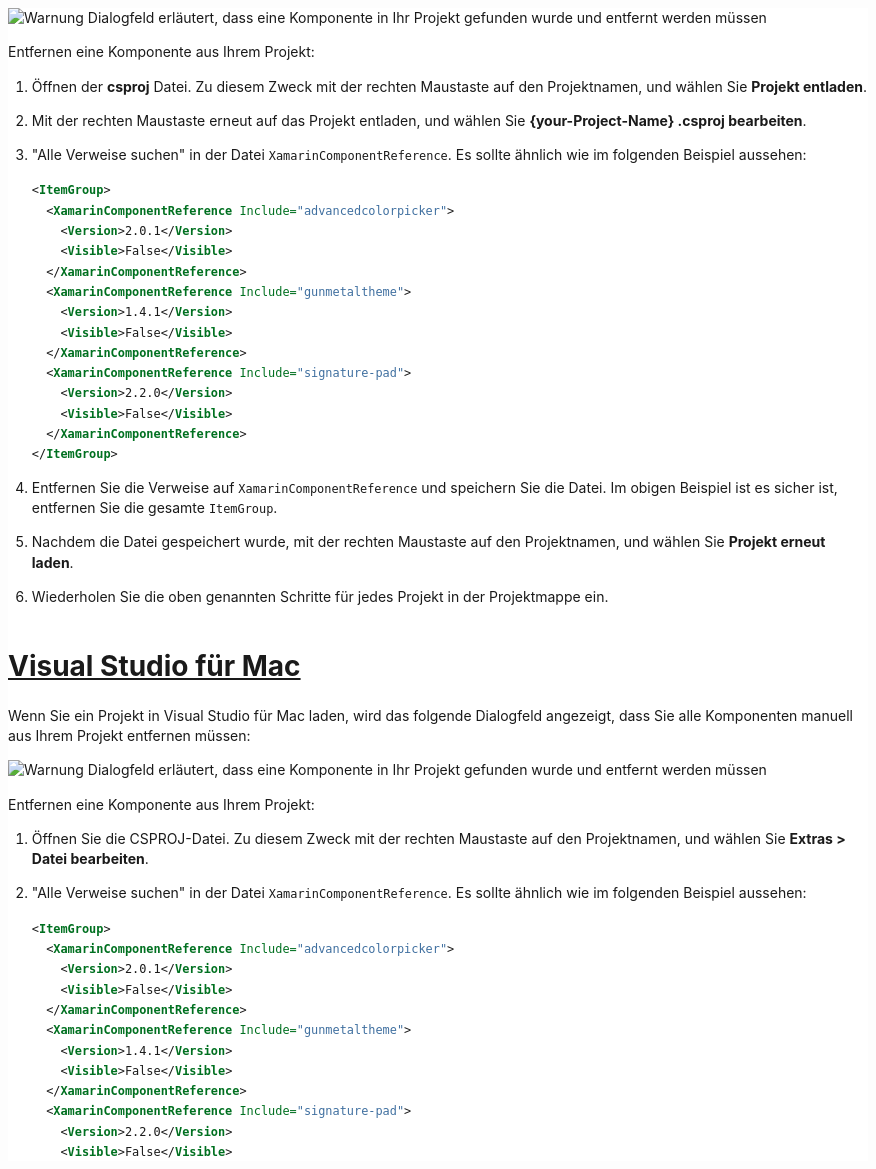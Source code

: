 ![Warnung Dialogfeld erläutert, dass eine Komponente in Ihr Projekt gefunden wurde und entfernt werden müssen](component-nuget-images/component-alert-vs.png)

Entfernen eine Komponente aus Ihrem Projekt:

1. Öffnen der **csproj** Datei. Zu diesem Zweck mit der rechten Maustaste auf den Projektnamen, und wählen Sie **Projekt entladen**. 

2. Mit der rechten Maustaste erneut auf das Projekt entladen, und wählen Sie **{your-Project-Name} .csproj bearbeiten**.

3. "Alle Verweise suchen" in der Datei `XamarinComponentReference`. Es sollte ähnlich wie im folgenden Beispiel aussehen:

    ```xml
    <ItemGroup>
      <XamarinComponentReference Include="advancedcolorpicker">
        <Version>2.0.1</Version>
        <Visible>False</Visible>
      </XamarinComponentReference>
      <XamarinComponentReference Include="gunmetaltheme">
        <Version>1.4.1</Version>
        <Visible>False</Visible>
      </XamarinComponentReference>
      <XamarinComponentReference Include="signature-pad">
        <Version>2.2.0</Version>
        <Visible>False</Visible>
      </XamarinComponentReference>
    </ItemGroup>
    ```

4. Entfernen Sie die Verweise auf `XamarinComponentReference` und speichern Sie die Datei. Im obigen Beispiel ist es sicher ist, entfernen Sie die gesamte `ItemGroup`.

5. Nachdem die Datei gespeichert wurde, mit der rechten Maustaste auf den Projektnamen, und wählen Sie **Projekt erneut laden**.

6. Wiederholen Sie die oben genannten Schritte für jedes Projekt in der Projektmappe ein.

# <a name="visual-studio-for-mactabmacos"></a>[Visual Studio für Mac](#tab/macos)

Wenn Sie ein Projekt in Visual Studio für Mac laden, wird das folgende Dialogfeld angezeigt, dass Sie alle Komponenten manuell aus Ihrem Projekt entfernen müssen:

![Warnung Dialogfeld erläutert, dass eine Komponente in Ihr Projekt gefunden wurde und entfernt werden müssen](component-nuget-images/component-alert.png)

Entfernen eine Komponente aus Ihrem Projekt:

1. Öffnen Sie die CSPROJ-Datei. Zu diesem Zweck mit der rechten Maustaste auf den Projektnamen, und wählen Sie **Extras > Datei bearbeiten**.

2. "Alle Verweise suchen" in der Datei `XamarinComponentReference`. Es sollte ähnlich wie im folgenden Beispiel aussehen:

    ```xml
    <ItemGroup>
      <XamarinComponentReference Include="advancedcolorpicker">
        <Version>2.0.1</Version>
        <Visible>False</Visible>
      </XamarinComponentReference>
      <XamarinComponentReference Include="gunmetaltheme">
        <Version>1.4.1</Version>
        <Visible>False</Visible>
      </XamarinComponentReference>
      <XamarinComponentReference Include="signature-pad">
        <Version>2.2.0</Version>
        <Visible>False</Visible>